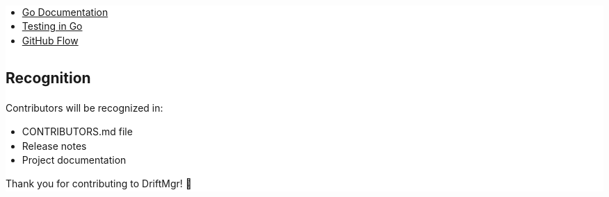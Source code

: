 - [Go Documentation](https://golang.org/doc/)
- [Testing in Go](https://golang.org/pkg/testing/)
- [GitHub Flow](https://guides.github.com/introduction/flow/)

## Recognition

Contributors will be recognized in:

- CONTRIBUTORS.md file
- Release notes
- Project documentation

Thank you for contributing to DriftMgr! 🚀
